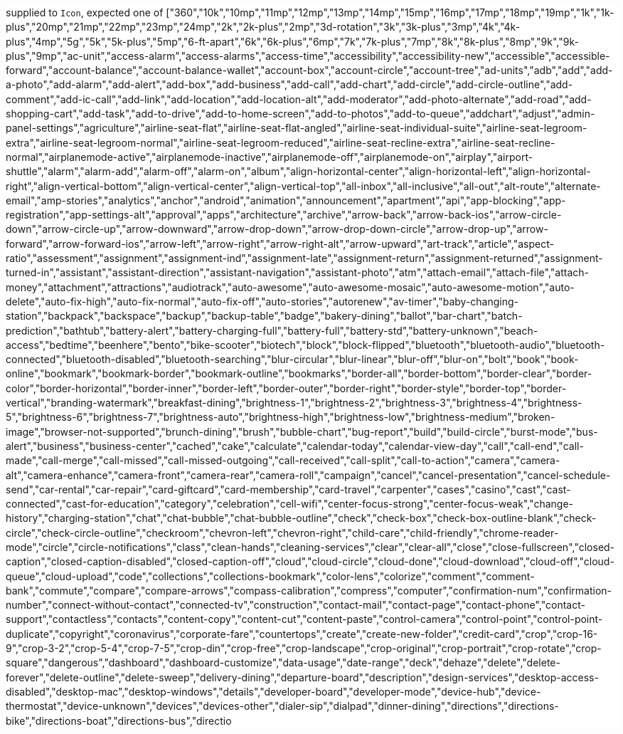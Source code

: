 supplied to `Icon`, expected one of
["360","10k","10mp","11mp","12mp","13mp","14mp","15mp","16mp","17mp","18mp","19mp","1k","1k-plus","20mp","21mp","22mp","23mp","24mp","2k","2k-plus","2mp","3d-rotation","3k","3k-plus","3mp","4k","4k-plus","4mp","5g","5k","5k-plus","5mp","6-ft-apart","6k","6k-plus","6mp","7k","7k-plus","7mp","8k","8k-plus","8mp","9k","9k-plus","9mp","ac-unit","access-alarm","access-alarms","access-time","accessibility","accessibility-new","accessible","accessible-forward","account-balance","account-balance-wallet","account-box","account-circle","account-tree","ad-units","adb","add","add-a-photo","add-alarm","add-alert","add-box","add-business","add-call","add-chart","add-circle","add-circle-outline","add-comment","add-ic-call","add-link","add-location","add-location-alt","add-moderator","add-photo-alternate","add-road","add-shopping-cart","add-task","add-to-drive","add-to-home-screen","add-to-photos","add-to-queue","addchart","adjust","admin-panel-settings","agriculture","airline-seat-flat","airline-seat-flat-angled","airline-seat-individual-suite","airline-seat-legroom-extra","airline-seat-legroom-normal","airline-seat-legroom-reduced","airline-seat-recline-extra","airline-seat-recline-normal","airplanemode-active","airplanemode-inactive","airplanemode-off","airplanemode-on","airplay","airport-shuttle","alarm","alarm-add","alarm-off","alarm-on","album","align-horizontal-center","align-horizontal-left","align-horizontal-right","align-vertical-bottom","align-vertical-center","align-vertical-top","all-inbox","all-inclusive","all-out","alt-route","alternate-email","amp-stories","analytics","anchor","android","animation","announcement","apartment","api","app-blocking","app-registration","app-settings-alt","approval","apps","architecture","archive","arrow-back","arrow-back-ios","arrow-circle-down","arrow-circle-up","arrow-downward","arrow-drop-down","arrow-drop-down-circle","arrow-drop-up","arrow-forward","arrow-forward-ios","arrow-left","arrow-right","arrow-right-alt","arrow-upward","art-track","article","aspect-ratio","assessment","assignment","assignment-ind","assignment-late","assignment-return","assignment-returned","assignment-turned-in","assistant","assistant-direction","assistant-navigation","assistant-photo","atm","attach-email","attach-file","attach-money","attachment","attractions","audiotrack","auto-awesome","auto-awesome-mosaic","auto-awesome-motion","auto-delete","auto-fix-high","auto-fix-normal","auto-fix-off","auto-stories","autorenew","av-timer","baby-changing-station","backpack","backspace","backup","backup-table","badge","bakery-dining","ballot","bar-chart","batch-prediction","bathtub","battery-alert","battery-charging-full","battery-full","battery-std","battery-unknown","beach-access","bedtime","beenhere","bento","bike-scooter","biotech","block","block-flipped","bluetooth","bluetooth-audio","bluetooth-connected","bluetooth-disabled","bluetooth-searching","blur-circular","blur-linear","blur-off","blur-on","bolt","book","book-online","bookmark","bookmark-border","bookmark-outline","bookmarks","border-all","border-bottom","border-clear","border-color","border-horizontal","border-inner","border-left","border-outer","border-right","border-style","border-top","border-vertical","branding-watermark","breakfast-dining","brightness-1","brightness-2","brightness-3","brightness-4","brightness-5","brightness-6","brightness-7","brightness-auto","brightness-high","brightness-low","brightness-medium","broken-image","browser-not-supported","brunch-dining","brush","bubble-chart","bug-report","build","build-circle","burst-mode","bus-alert","business","business-center","cached","cake","calculate","calendar-today","calendar-view-day","call","call-end","call-made","call-merge","call-missed","call-missed-outgoing","call-received","call-split","call-to-action","camera","camera-alt","camera-enhance","camera-front","camera-rear","camera-roll","campaign","cancel","cancel-presentation","cancel-schedule-send","car-rental","car-repair","card-giftcard","card-membership","card-travel","carpenter","cases","casino","cast","cast-connected","cast-for-education","category","celebration","cell-wifi","center-focus-strong","center-focus-weak","change-history","charging-station","chat","chat-bubble","chat-bubble-outline","check","check-box","check-box-outline-blank","check-circle","check-circle-outline","checkroom","chevron-left","chevron-right","child-care","child-friendly","chrome-reader-mode","circle","circle-notifications","class","clean-hands","cleaning-services","clear","clear-all","close","close-fullscreen","closed-caption","closed-caption-disabled","closed-caption-off","cloud","cloud-circle","cloud-done","cloud-download","cloud-off","cloud-queue","cloud-upload","code","collections","collections-bookmark","color-lens","colorize","comment","comment-bank","commute","compare","compare-arrows","compass-calibration","compress","computer","confirmation-num","confirmation-number","connect-without-contact","connected-tv","construction","contact-mail","contact-page","contact-phone","contact-support","contactless","contacts","content-copy","content-cut","content-paste","control-camera","control-point","control-point-duplicate","copyright","coronavirus","corporate-fare","countertops","create","create-new-folder","credit-card","crop","crop-16-9","crop-3-2","crop-5-4","crop-7-5","crop-din","crop-free","crop-landscape","crop-original","crop-portrait","crop-rotate","crop-square","dangerous","dashboard","dashboard-customize","data-usage","date-range","deck","dehaze","delete","delete-forever","delete-outline","delete-sweep","delivery-dining","departure-board","description","design-services","desktop-access-disabled","desktop-mac","desktop-windows","details","developer-board","developer-mode","device-hub","device-thermostat","device-unknown","devices","devices-other","dialer-sip","dialpad","dinner-dining","directions","directions-bike","directions-boat","directions-bus","directio